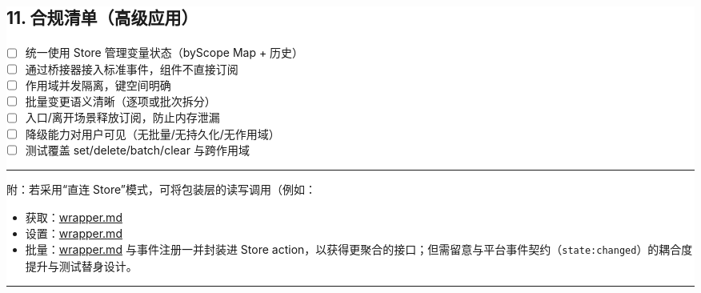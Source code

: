 
## 11. 合规清单（高级应用）

- [ ] 统一使用 Store 管理变量状态（byScope Map + 历史）
- [ ] 通过桥接器接入标准事件，组件不直接订阅
- [ ] 作用域并发隔离，键空间明确
- [ ] 批量变更语义清晰（逐项或批次拆分）
- [ ] 入口/离开场景释放订阅，防止内存泄漏
- [ ] 降级能力对用户可见（无批量/无持久化/无作用域）
- [ ] 测试覆盖 set/delete/batch/clear 与跨作用域

---

附：若采用“直连 Store”模式，可将包装层的读写调用（例如：

- 获取：[wrapper.md](./wrapper.md)
- 设置：[wrapper.md](./wrapper.md)
- 批量：[wrapper.md](./wrapper.md)
与事件注册一并封装进 Store action，以获得更聚合的接口；但需留意与平台事件契约（`state:changed`）的耦合度提升与测试替身设计。

---
